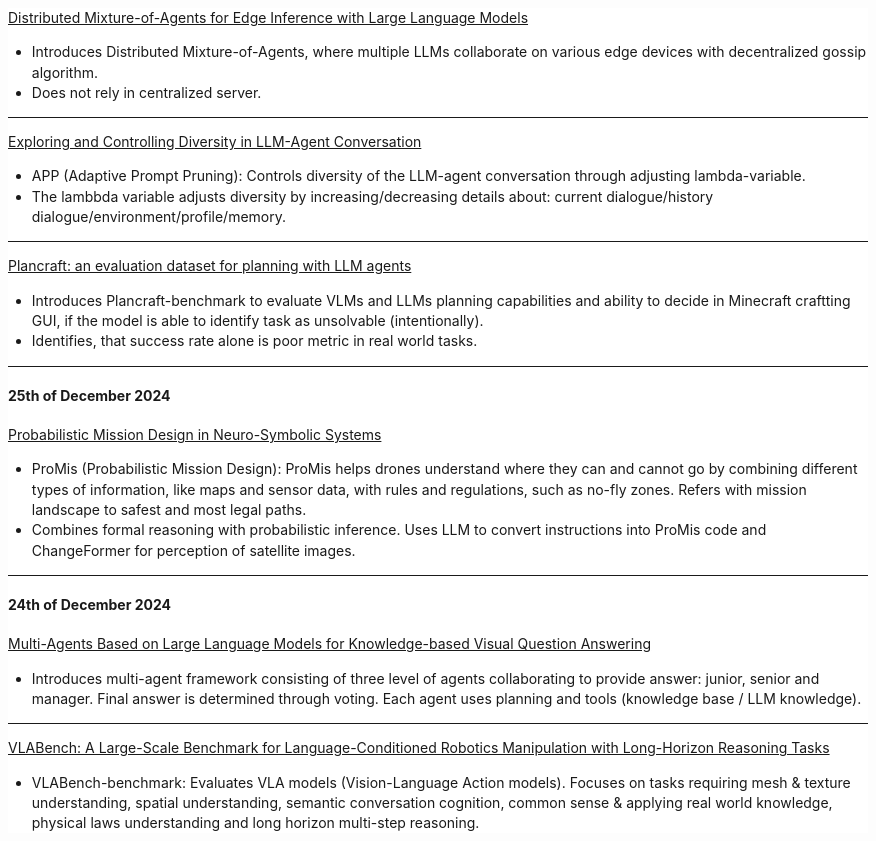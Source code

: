 
[Distributed Mixture-of-Agents for Edge Inference with Large Language Models](https://arxiv.org/abs/2412.21200)

- Introduces Distributed Mixture-of-Agents, where multiple LLMs collaborate on various edge devices with decentralized gossip algorithm.
- Does not rely in centralized server. 

---

[Exploring and Controlling Diversity in LLM-Agent Conversation](https://arxiv.org/abs/2412.21102)

- APP (Adaptive Prompt Pruning): Controls diversity of the LLM-agent conversation through adjusting lambda-variable. 
- The lambbda variable adjusts diversity by increasing/decreasing details about: current dialogue/history dialogue/environment/profile/memory.

---

[Plancraft: an evaluation dataset for planning with LLM agents](https://arxiv.org/abs/2412.21033)

- Introduces Plancraft-benchmark to evaluate VLMs and LLMs planning capabilities and ability to decide in Minecraft craftting GUI, if the model is able to identify task as unsolvable (intentionally).
- Identifies, that success rate alone is poor metric in real world tasks.



---


#### 25th of December 2024

[Probabilistic Mission Design in Neuro-Symbolic Systems](https://arxiv.org/abs/2501.01439)

- ProMis (Probabilistic Mission Design): ProMis helps drones understand where they can and cannot go by combining different types of information, like maps and sensor data, with rules and regulations, such as no-fly zones. Refers with mission landscape to safest and most legal paths.
- Combines formal reasoning with probabilistic inference. Uses LLM to convert instructions into ProMis code and ChangeFormer for perception of satellite images.


---


#### 24th of December 2024


[Multi-Agents Based on Large Language Models for Knowledge-based Visual Question Answering](https://arxiv.org/abs/2412.18351)

- Introduces multi-agent framework consisting of three level of agents collaborating to provide answer: junior, senior and manager. Final answer is determined through voting. Each agent uses planning and tools (knowledge base / LLM knowledge).

---


[VLABench: A Large-Scale Benchmark for Language-Conditioned Robotics Manipulation with Long-Horizon Reasoning Tasks](https://arxiv.org/abs/2412.18194)

- VLABench-benchmark: Evaluates VLA models (Vision-Language Action models). Focuses on tasks requiring mesh & texture understanding, spatial understanding, semantic conversation cognition, common sense & applying real world knowledge, physical laws understanding and long horizon multi-step reasoning.

